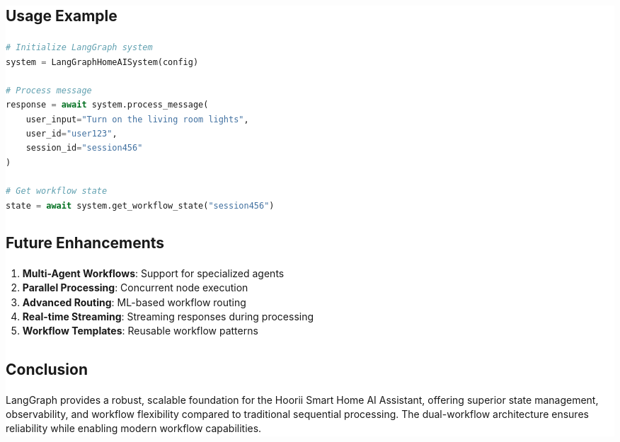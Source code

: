 ## Usage Example

```python
# Initialize LangGraph system
system = LangGraphHomeAISystem(config)

# Process message
response = await system.process_message(
    user_input="Turn on the living room lights",
    user_id="user123",
    session_id="session456"
)

# Get workflow state
state = await system.get_workflow_state("session456")
```

## Future Enhancements

1. **Multi-Agent Workflows**: Support for specialized agents
2. **Parallel Processing**: Concurrent node execution
3. **Advanced Routing**: ML-based workflow routing
4. **Real-time Streaming**: Streaming responses during processing
5. **Workflow Templates**: Reusable workflow patterns

## Conclusion

LangGraph provides a robust, scalable foundation for the Hoorii Smart Home AI Assistant, offering superior state management, observability, and workflow flexibility compared to traditional sequential processing. The dual-workflow architecture ensures reliability while enabling modern workflow capabilities.
